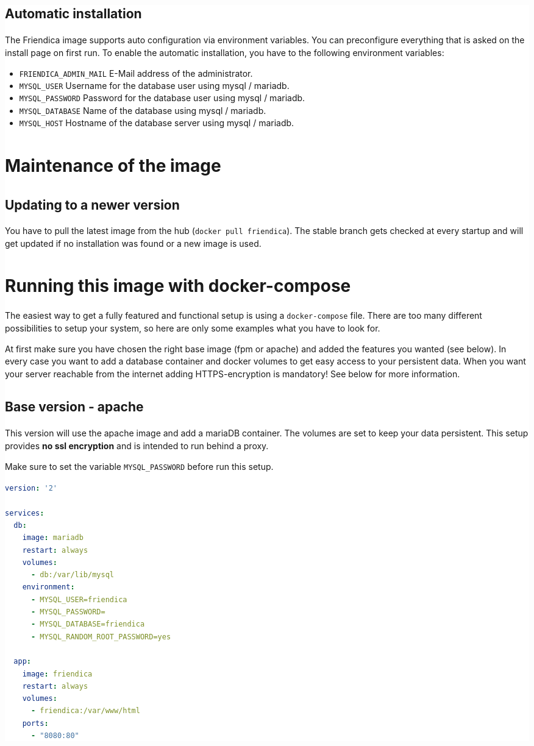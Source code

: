 ## Automatic installation

The Friendica image supports auto configuration via environment variables.
You can preconfigure everything that is asked on the install page on first run.
To enable the automatic installation, you have to the following environment variables:

-	`FRIENDICA_ADMIN_MAIL` E-Mail address of the administrator.
-	`MYSQL_USER` Username for the database user using mysql / mariadb.
-	`MYSQL_PASSWORD` Password for the database user using mysql / mariadb.
-	`MYSQL_DATABASE` Name of the database using mysql / mariadb.
-	`MYSQL_HOST` Hostname of the database server using mysql / mariadb.

# Maintenance of the image

## Updating to a newer version

You have to pull the latest image from the hub (`docker pull friendica`).
The stable branch gets checked at every startup and will get updated if no installation was found or a new image is used.

# Running this image with docker-compose

The easiest way to get a fully featured and functional setup is using a `docker-compose` file.
There are too many different possibilities to setup your system, so here are only some examples what you have to look for.

At first make sure you have chosen the right base image (fpm or apache) and added the features you wanted (see below).
In every case you want to add a database container and docker volumes to get easy access to your persistent data.
When you want your server reachable from the internet adding HTTPS-encryption is mandatory!
See below for more information.

## Base version - apache

This version will use the apache image and add a mariaDB container.
The volumes are set to keep your data persistent.
This setup provides **no ssl encryption** and is intended to run behind a proxy.

Make sure to set the variable `MYSQL_PASSWORD` before run this setup.

```yaml
version: '2'

services:
  db:
    image: mariadb
    restart: always
    volumes:
      - db:/var/lib/mysql
    environment:
      - MYSQL_USER=friendica
      - MYSQL_PASSWORD=
      - MYSQL_DATABASE=friendica
      - MYSQL_RANDOM_ROOT_PASSWORD=yes

  app:
    image: friendica
    restart: always
    volumes:
      - friendica:/var/www/html
    ports:
      - "8080:80"
```